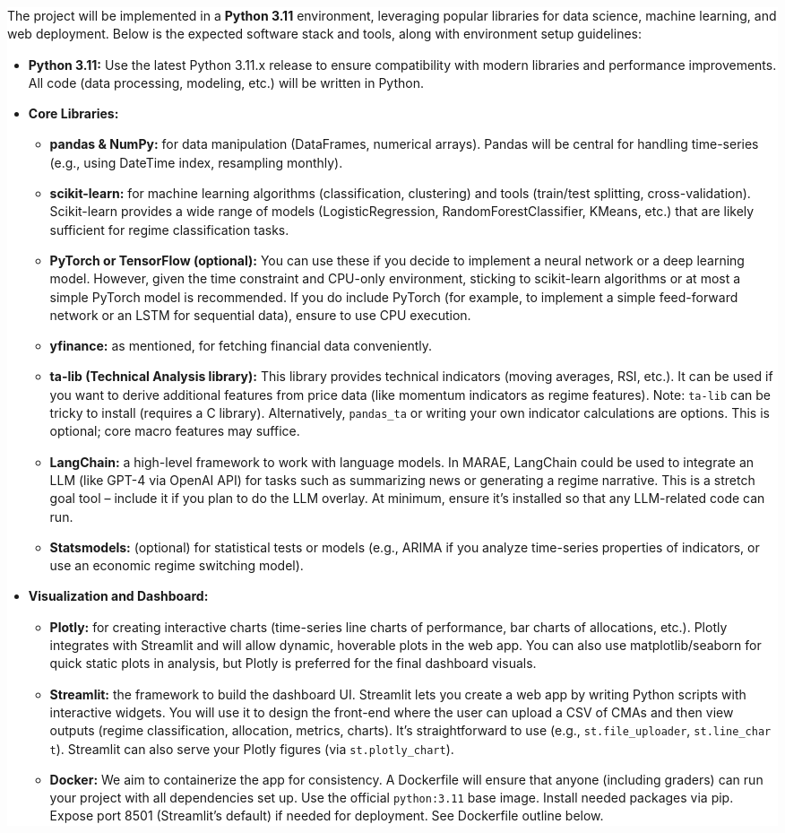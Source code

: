 The project will be implemented in a **Python 3.11** environment, leveraging popular libraries for data science, machine learning, and web deployment. Below is the expected software stack and tools, along with environment setup guidelines:

- **Python 3.11:** Use the latest Python 3.11.x release to ensure compatibility with modern libraries and performance improvements. All code (data processing, modeling, etc.) will be written in Python.
    
- **Core Libraries:**
    
    - **pandas & NumPy:** for data manipulation (DataFrames, numerical arrays). Pandas will be central for handling time-series (e.g., using DateTime index, resampling monthly).
        
    - **scikit-learn:** for machine learning algorithms (classification, clustering) and tools (train/test splitting, cross-validation). Scikit-learn provides a wide range of models (LogisticRegression, RandomForestClassifier, KMeans, etc.) that are likely sufficient for regime classification tasks.
        
    - **PyTorch or TensorFlow (optional):** You can use these if you decide to implement a neural network or a deep learning model. However, given the time constraint and CPU-only environment, sticking to scikit-learn algorithms or at most a simple PyTorch model is recommended. If you do include PyTorch (for example, to implement a simple feed-forward network or an LSTM for sequential data), ensure to use CPU execution.
        
    - **yfinance:** as mentioned, for fetching financial data conveniently.
        
    - **ta-lib (Technical Analysis library):** This library provides technical indicators (moving averages, RSI, etc.). It can be used if you want to derive additional features from price data (like momentum indicators as regime features). Note: `ta-lib` can be tricky to install (requires a C library). Alternatively, `pandas_ta` or writing your own indicator calculations are options. This is optional; core macro features may suffice.
        
    - **LangChain:** a high-level framework to work with language models. In MARAE, LangChain could be used to integrate an LLM (like GPT-4 via OpenAI API) for tasks such as summarizing news or generating a regime narrative. This is a stretch goal tool – include it if you plan to do the LLM overlay. At minimum, ensure it’s installed so that any LLM-related code can run.
        
    - **Statsmodels:** (optional) for statistical tests or models (e.g., ARIMA if you analyze time-series properties of indicators, or use an economic regime switching model).
        
- **Visualization and Dashboard:**
    
    - **Plotly:** for creating interactive charts (time-series line charts of performance, bar charts of allocations, etc.). Plotly integrates with Streamlit and will allow dynamic, hoverable plots in the web app. You can also use matplotlib/seaborn for quick static plots in analysis, but Plotly is preferred for the final dashboard visuals.
        
    - **Streamlit:** the framework to build the dashboard UI. Streamlit lets you create a web app by writing Python scripts with interactive widgets. You will use it to design the front-end where the user can upload a CSV of CMAs and then view outputs (regime classification, allocation, metrics, charts). It’s straightforward to use (e.g., `st.file_uploader`, `st.line_chart`). Streamlit can also serve your Plotly figures (via `st.plotly_chart`).
        
    - **Docker:** We aim to containerize the app for consistency. A Dockerfile will ensure that anyone (including graders) can run your project with all dependencies set up. Use the official `python:3.11` base image. Install needed packages via pip. Expose port 8501 (Streamlit’s default) if needed for deployment. See Dockerfile outline below.
        